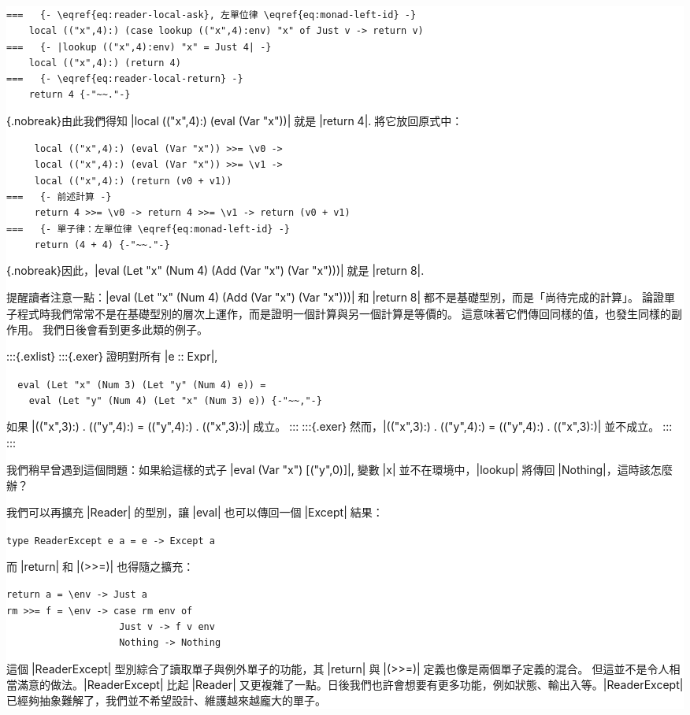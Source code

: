 ```spec
===   {- \eqref{eq:reader-local-ask}, 左單位律 \eqref{eq:monad-left-id} -}
    local (("x",4):) (case lookup (("x",4):env) "x" of Just v -> return v)
===   {- |lookup (("x",4):env) "x" = Just 4| -}
    local (("x",4):) (return 4)
===   {- \eqref{eq:reader-local-return} -}
    return 4 {-"~~."-}
```
{.nobreak}由此我們得知 |local (("x",4):) (eval (Var "x"))| 就是 |return 4|.
將它放回原式中：
```spec
     local (("x",4):) (eval (Var "x")) >>= \v0 ->
     local (("x",4):) (eval (Var "x")) >>= \v1 ->
     local (("x",4):) (return (v0 + v1))
===   {- 前述計算 -}
     return 4 >>= \v0 -> return 4 >>= \v1 -> return (v0 + v1)
===   {- 單子律：左單位律 \eqref{eq:monad-left-id} -}
     return (4 + 4) {-"~~."-}
```
{.nobreak}因此，|eval (Let "x" (Num 4) (Add (Var "x") (Var "x")))| 就是 |return 8|.

提醒讀者注意一點：|eval (Let "x" (Num 4) (Add (Var "x") (Var "x")))| 和 |return 8| 都不是基礎型別，而是「尚待完成的計算」。
論證單子程式時我們常常不是在基礎型別的層次上運作，而是證明一個計算與另一個計算是等價的。
這意味著它們傳回同樣的值，也發生同樣的副作用。
我們日後會看到更多此類的例子。

:::{.exlist}
:::{.exer}
證明對所有 |e :: Expr|,
```spec
  eval (Let "x" (Num 3) (Let "y" (Num 4) e)) =
    eval (Let "y" (Num 4) (Let "x" (Num 3) e)) {-"~~,"-}
```
如果 |(("x",3):) . (("y",4):) = (("y",4):) . (("x",3):)| 成立。
:::
:::{.exer}
然而，|(("x",3):) . (("y",4):) = (("y",4):) . (("x",3):)| 並不成立。
:::
:::

我們稍早曾遇到這個問題：如果給這樣的式子 |eval (Var "x") [("y",0)]|,
變數 |x| 並不在環境中，|lookup| 將傳回 |Nothing|，這時該怎麼辦？

我們可以再擴充 |Reader| 的型別，讓 |eval| 也可以傳回一個 |Except| 結果：
```spec
type ReaderExcept e a = e -> Except a
```
而 |return| 和 |(>>=)| 也得隨之擴充：
```spec
return a = \env -> Just a
rm >>= f = \env -> case rm env of
                    Just v -> f v env
                    Nothing -> Nothing
```
這個 |ReaderExcept| 型別綜合了讀取單子與例外單子的功能，其 |return| 與 |(>>=)| 定義也像是兩個單子定義的混合。
但這並不是令人相當滿意的做法。|ReaderExcept| 比起 |Reader| 又更複雜了一點。日後我們也許會想要有更多功能，例如狀態、輸出入等。|ReaderExcept| 已經夠抽象難解了，我們並不希望設計、維護越來越龐大的單子。

